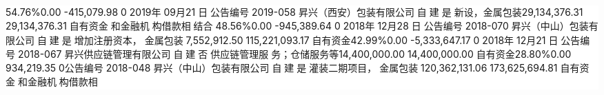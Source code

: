 54.76%0.00
-415,079.98
0
2019年
09月21
日
公告编号
2019-058
昇兴（西安）包装有限公司
自
建
是
新设，金属包装29,134,376.31
29,134,376.31
自有资金
和金融机
构借款相
结合
48.56%0.00
-945,389.64
0
2018年
12月28
日
公告编号
2018-070
昇兴（中山）包装有限公司
自
建
是
增加注册资本，
金属包装
7,552,912.50
115,221,093.17
自有资金42.99%0.00
-5,333,647.17
0
2018年
12月21
日
公告编号
2018-067
昇兴供应链管理有限公司
自
建
否
供应链管理服
务；仓储服务等14,400,000.00
14,400,000.00
自有资金28.80%0.00
934,219.35
0公告编号
2018-048
昇兴（中山）包装有限公司
自
建
是
灌装二期项目，
金属包装
120,362,131.06
173,625,694.81
自有资金
和金融机
构借款相